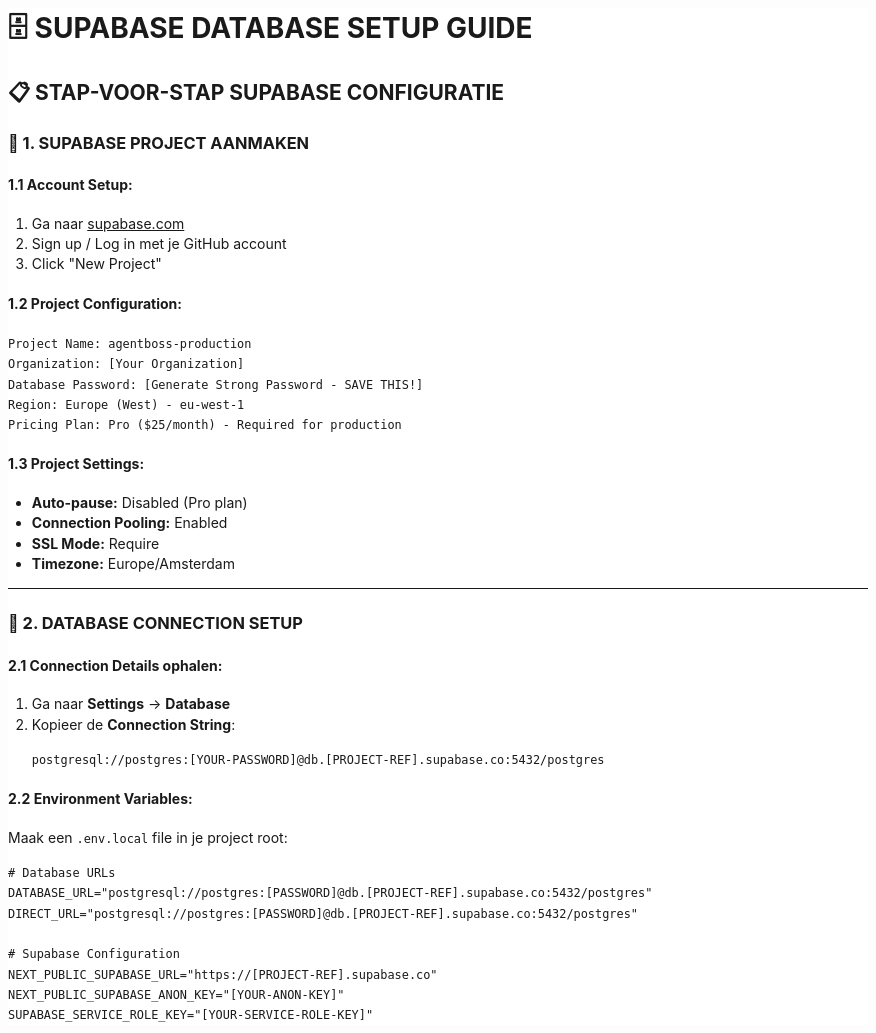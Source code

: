 # 🗄️ SUPABASE DATABASE SETUP GUIDE

## 📋 **STAP-VOOR-STAP SUPABASE CONFIGURATIE**

### **🚀 1. SUPABASE PROJECT AANMAKEN**

#### **1.1 Account Setup:**
1. Ga naar [supabase.com](https://supabase.com)
2. Sign up / Log in met je GitHub account
3. Click "New Project"

#### **1.2 Project Configuration:**
```
Project Name: agentboss-production
Organization: [Your Organization]
Database Password: [Generate Strong Password - SAVE THIS!]
Region: Europe (West) - eu-west-1
Pricing Plan: Pro ($25/month) - Required for production
```

#### **1.3 Project Settings:**
- **Auto-pause:** Disabled (Pro plan)
- **Connection Pooling:** Enabled
- **SSL Mode:** Require
- **Timezone:** Europe/Amsterdam

---

### **🔗 2. DATABASE CONNECTION SETUP**

#### **2.1 Connection Details ophalen:**
1. Ga naar **Settings** → **Database**
2. Kopieer de **Connection String**:
   ```
   postgresql://postgres:[YOUR-PASSWORD]@db.[PROJECT-REF].supabase.co:5432/postgres
   ```

#### **2.2 Environment Variables:**
Maak een `.env.local` file in je project root:
```env
# Database URLs
DATABASE_URL="postgresql://postgres:[PASSWORD]@db.[PROJECT-REF].supabase.co:5432/postgres"
DIRECT_URL="postgresql://postgres:[PASSWORD]@db.[PROJECT-REF].supabase.co:5432/postgres"

# Supabase Configuration
NEXT_PUBLIC_SUPABASE_URL="https://[PROJECT-REF].supabase.co"
NEXT_PUBLIC_SUPABASE_ANON_KEY="[YOUR-ANON-KEY]"
SUPABASE_SERVICE_ROLE_KEY="[YOUR-SERVICE-ROLE-KEY]"
```
